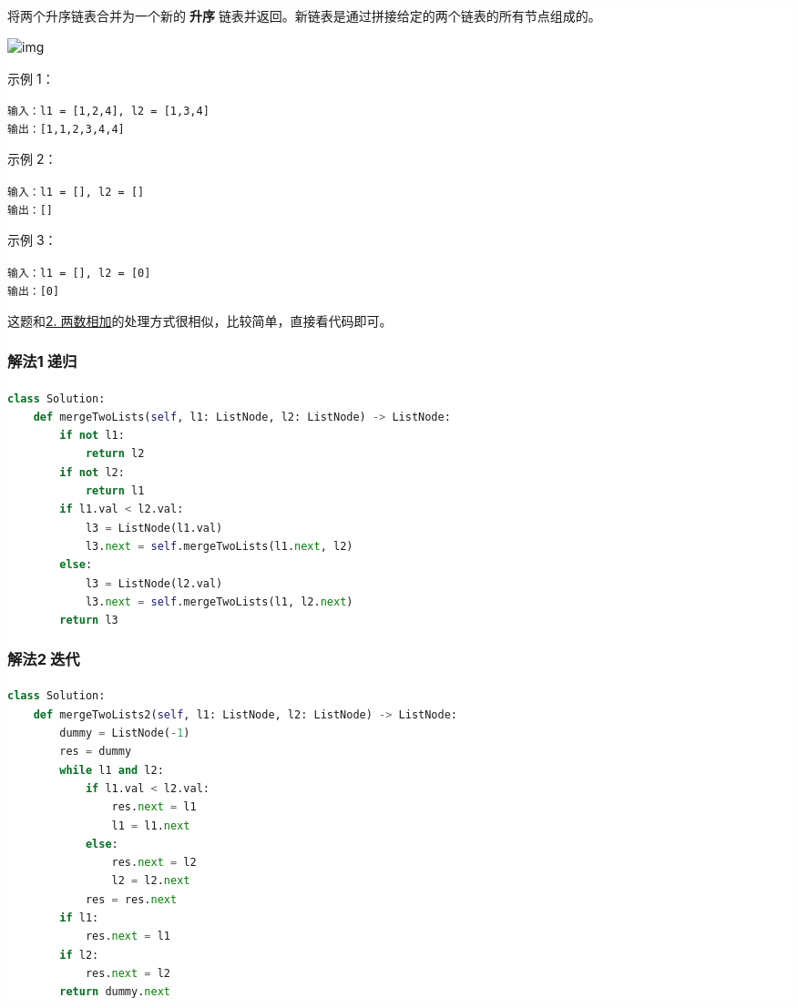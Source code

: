 将两个升序链表合并为一个新的 **升序** 链表并返回。新链表是通过拼接给定的两个链表的所有节点组成的。 

![img](https://assets.leetcode.com/uploads/2020/10/03/merge_ex1.jpg)

示例 1：

```
输入：l1 = [1,2,4], l2 = [1,3,4]
输出：[1,1,2,3,4,4]
```

示例 2：

```
输入：l1 = [], l2 = []
输出：[]
```

示例 3：

```
输入：l1 = [], l2 = [0]
输出：[0]
```

这题和[2. 两数相加](https://leetcode-cn.com/problems/add-two-numbers/)的处理方式很相似，比较简单，直接看代码即可。

### 解法1 递归

```python
class Solution:
    def mergeTwoLists(self, l1: ListNode, l2: ListNode) -> ListNode:
        if not l1:
            return l2
        if not l2:
            return l1
        if l1.val < l2.val:
            l3 = ListNode(l1.val)
            l3.next = self.mergeTwoLists(l1.next, l2)
        else:
            l3 = ListNode(l2.val)
            l3.next = self.mergeTwoLists(l1, l2.next)
        return l3
```

### 解法2 迭代

```python
class Solution:
    def mergeTwoLists2(self, l1: ListNode, l2: ListNode) -> ListNode:
        dummy = ListNode(-1)
        res = dummy
        while l1 and l2:
            if l1.val < l2.val:
                res.next = l1
                l1 = l1.next
            else:
                res.next = l2
                l2 = l2.next
            res = res.next
        if l1:
            res.next = l1
        if l2:
            res.next = l2
        return dummy.next
```
